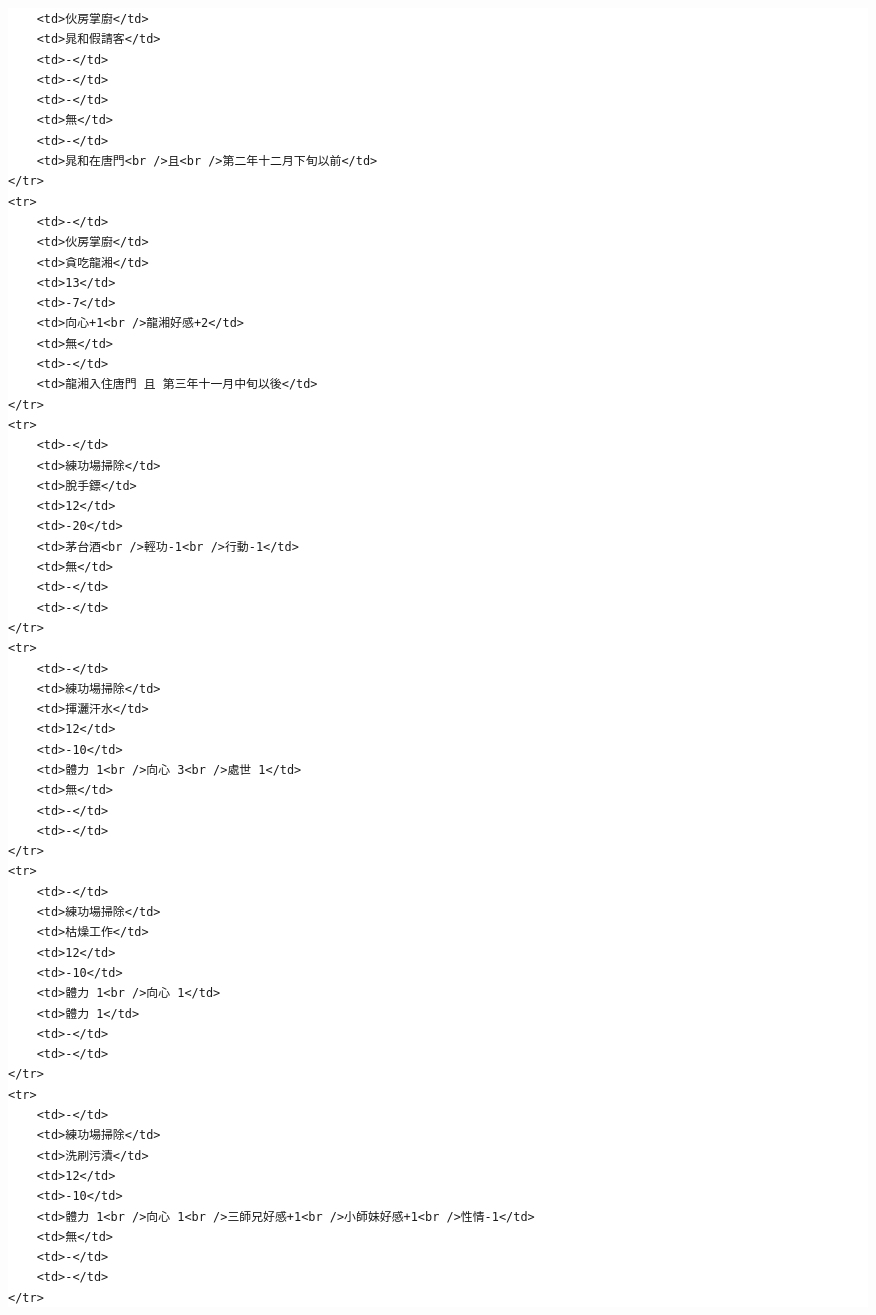 		<td>伙房掌廚</td>
		<td>晁和假請客</td>
		<td>-</td>
		<td>-</td>
		<td>-</td>
		<td>無</td>
		<td>-</td>
		<td>晁和在唐門<br />且<br />第二年十二月下旬以前</td>
	</tr>
	<tr>
		<td>-</td>
		<td>伙房掌廚</td>
		<td>貪吃龍湘</td>
		<td>13</td>
		<td>-7</td>
		<td>向心+1<br />龍湘好感+2</td>
		<td>無</td>
		<td>-</td>
		<td>龍湘入住唐門 且 第三年十一月中旬以後</td>
	</tr>
	<tr>
		<td>-</td>
		<td>練功場掃除</td>
		<td>脫手鏢</td>
		<td>12</td>
		<td>-20</td>
		<td>茅台酒<br />輕功-1<br />行動-1</td>
		<td>無</td>
		<td>-</td>
		<td>-</td>
	</tr>
	<tr>
		<td>-</td>
		<td>練功場掃除</td>
		<td>揮灑汗水</td>
		<td>12</td>
		<td>-10</td>
		<td>體力 1<br />向心 3<br />處世 1</td>
		<td>無</td>
		<td>-</td>
		<td>-</td>
	</tr>
	<tr>
		<td>-</td>
		<td>練功場掃除</td>
		<td>枯燥工作</td>
		<td>12</td>
		<td>-10</td>
		<td>體力 1<br />向心 1</td>
		<td>體力 1</td>
		<td>-</td>
		<td>-</td>
	</tr>
	<tr>
		<td>-</td>
		<td>練功場掃除</td>
		<td>洗刷污漬</td>
		<td>12</td>
		<td>-10</td>
		<td>體力 1<br />向心 1<br />三師兄好感+1<br />小師妹好感+1<br />性情-1</td>
		<td>無</td>
		<td>-</td>
		<td>-</td>
	</tr>